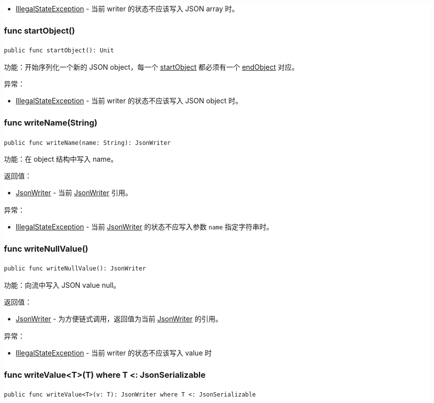- [IllegalStateException](../../../std/core/core_package_api/core_package_exceptions.md#class-illegalstateexception) -  当前 writer 的状态不应该写入 JSON array 时。

### func startObject()

```cangjie
public func startObject(): Unit
```

功能：开始序列化一个新的 JSON object，每一个 [startObject](encoding_json_stream_package_classes.md#func-startobject-1) 都必须有一个 [endObject](encoding_json_stream_package_classes.md#func-endobject-1) 对应。

异常：

- [IllegalStateException](../../../std/core/core_package_api/core_package_exceptions.md#class-illegalstateexception) -  当前 writer 的状态不应该写入 JSON object 时。

### func writeName(String)

```cangjie
public func writeName(name: String): JsonWriter
```

功能：在 object 结构中写入 name。

返回值：

- [JsonWriter](encoding_json_stream_package_classes.md#class-jsonwriter) - 当前 [JsonWriter](encoding_json_stream_package_classes.md#class-jsonwriter) 引用。

异常：

- [IllegalStateException](../../../std/core/core_package_api/core_package_exceptions.md#class-illegalstateexception) - 当前 [JsonWriter](encoding_json_stream_package_classes.md#class-jsonwriter) 的状态不应写入参数 `name` 指定字符串时。

### func writeNullValue()

```cangjie
public func writeNullValue(): JsonWriter
```

功能：向流中写入 JSON value null。

返回值：

- [JsonWriter](encoding_json_stream_package_classes.md#class-jsonwriter) - 为方便链式调用，返回值为当前 [JsonWriter](encoding_json_stream_package_classes.md#class-jsonwriter) 的引用。

异常：

- [IllegalStateException](../../../std/core/core_package_api/core_package_exceptions.md#class-illegalstateexception) -  当前 writer 的状态不应该写入 value 时

### func writeValue\<T>(T) where T <: JsonSerializable

```cangjie
public func writeValue<T>(v: T): JsonWriter where T <: JsonSerializable
```
